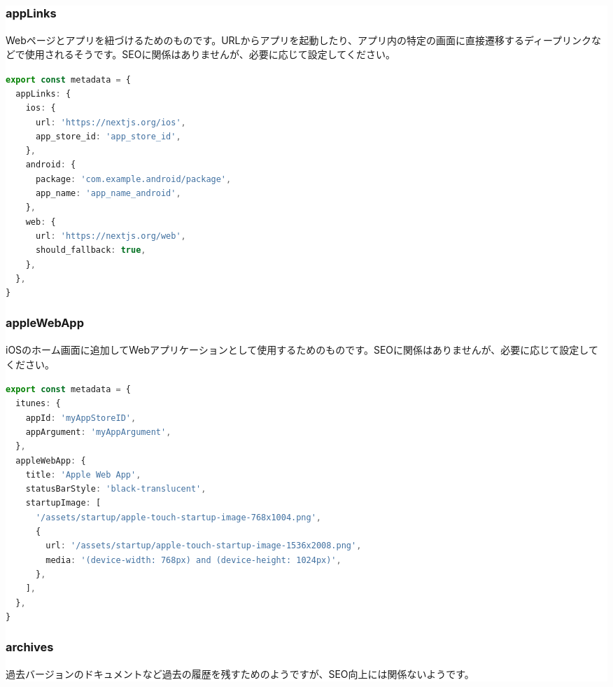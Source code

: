 
### appLinks

Webページとアプリを紐づけるためのものです。URLからアプリを起動したり、アプリ内の特定の画面に直接遷移するディープリンクなどで使用されるそうです。SEOに関係はありませんが、必要に応じて設定してください。

```typescript
export const metadata = {
  appLinks: {
    ios: {
      url: 'https://nextjs.org/ios',
      app_store_id: 'app_store_id',
    },
    android: {
      package: 'com.example.android/package',
      app_name: 'app_name_android',
    },
    web: {
      url: 'https://nextjs.org/web',
      should_fallback: true,
    },
  },
}
```


### appleWebApp

iOSのホーム画面に追加してWebアプリケーションとして使用するためのものです。SEOに関係はありませんが、必要に応じて設定してください。

```typescript
export const metadata = {
  itunes: {
    appId: 'myAppStoreID',
    appArgument: 'myAppArgument',
  },
  appleWebApp: {
    title: 'Apple Web App',
    statusBarStyle: 'black-translucent',
    startupImage: [
      '/assets/startup/apple-touch-startup-image-768x1004.png',
      {
        url: '/assets/startup/apple-touch-startup-image-1536x2008.png',
        media: '(device-width: 768px) and (device-height: 1024px)',
      },
    ],
  },
}
```


### archives

過去バージョンのドキュメントなど過去の履歴を残すためのようですが、SEO向上には関係ないようです。

